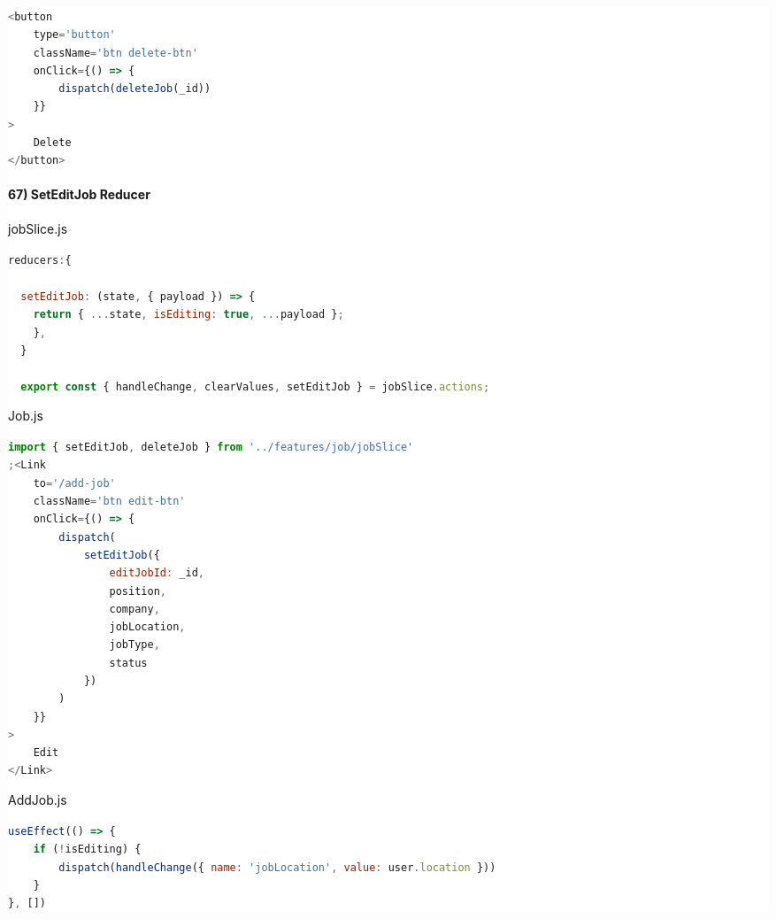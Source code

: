 ```js
<button
	type='button'
	className='btn delete-btn'
	onClick={() => {
		dispatch(deleteJob(_id))
	}}
>
	Delete
</button>
```

#### 67) SetEditJob Reducer

jobSlice.js

```js
reducers:{

  setEditJob: (state, { payload }) => {
    return { ...state, isEditing: true, ...payload };
    },
  }

  export const { handleChange, clearValues, setEditJob } = jobSlice.actions;

```

Job.js

```js
import { setEditJob, deleteJob } from '../features/job/jobSlice'
;<Link
	to='/add-job'
	className='btn edit-btn'
	onClick={() => {
		dispatch(
			setEditJob({
				editJobId: _id,
				position,
				company,
				jobLocation,
				jobType,
				status
			})
		)
	}}
>
	Edit
</Link>
```

AddJob.js

```js
useEffect(() => {
	if (!isEditing) {
		dispatch(handleChange({ name: 'jobLocation', value: user.location }))
	}
}, [])
```
